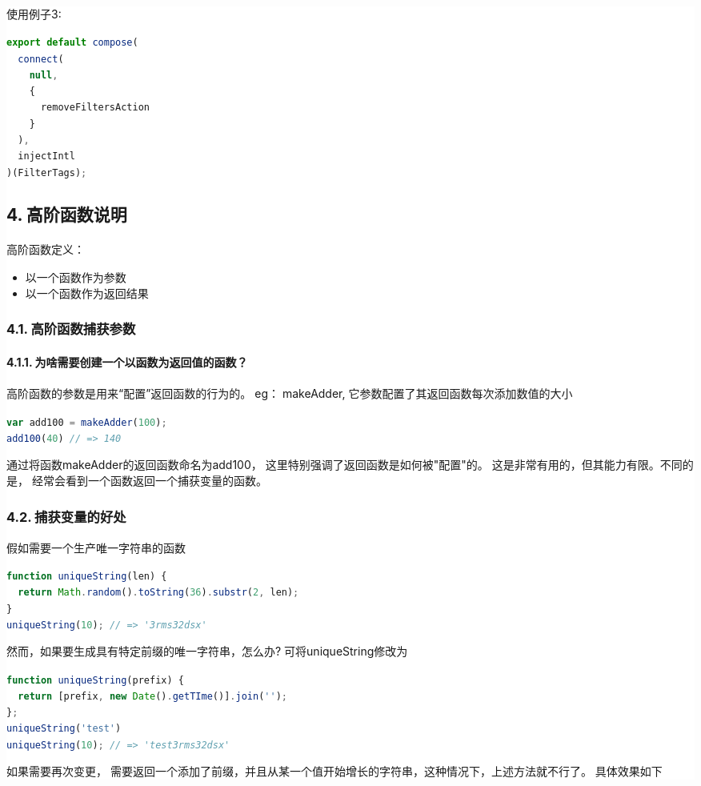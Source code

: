 使用例子3:

```js
export default compose(
  connect(
    null,
    {
      removeFiltersAction
    }
  ),
  injectIntl
)(FilterTags);
```

## 4. 高阶函数说明

高阶函数定义：

* 以一个函数作为参数
* 以一个函数作为返回结果

### 4.1. 高阶函数捕获参数

#### 4.1.1. 为啥需要创建一个以函数为返回值的函数？
高阶函数的参数是用来“配置”返回函数的行为的。
eg： makeAdder, 它参数配置了其返回函数每次添加数值的大小

```js
var add100 = makeAdder(100);
add100(40) // => 140
```

通过将函数makeAdder的返回函数命名为add100， 这里特别强调了返回函数是如何被"配置"的。 这是非常有用的，但其能力有限。不同的是， 经常会看到一个函数返回一个捕获变量的函数。

### 4.2. 捕获变量的好处

假如需要一个生产唯一字符串的函数

```js
function uniqueString(len) {
  return Math.random().toString(36).substr(2, len);
}
uniqueString(10); // => '3rms32dsx'
```

然而，如果要生成具有特定前缀的唯一字符串，怎么办? 可将uniqueString修改为

```js
function uniqueString(prefix) {
  return [prefix, new Date().getTIme()].join('');
};
uniqueString('test')
uniqueString(10); // => 'test3rms32dsx'
```

如果需要再次变更， 需要返回一个添加了前缀，并且从某一个值开始增长的字符串，这种情况下，上述方法就不行了。 具体效果如下
